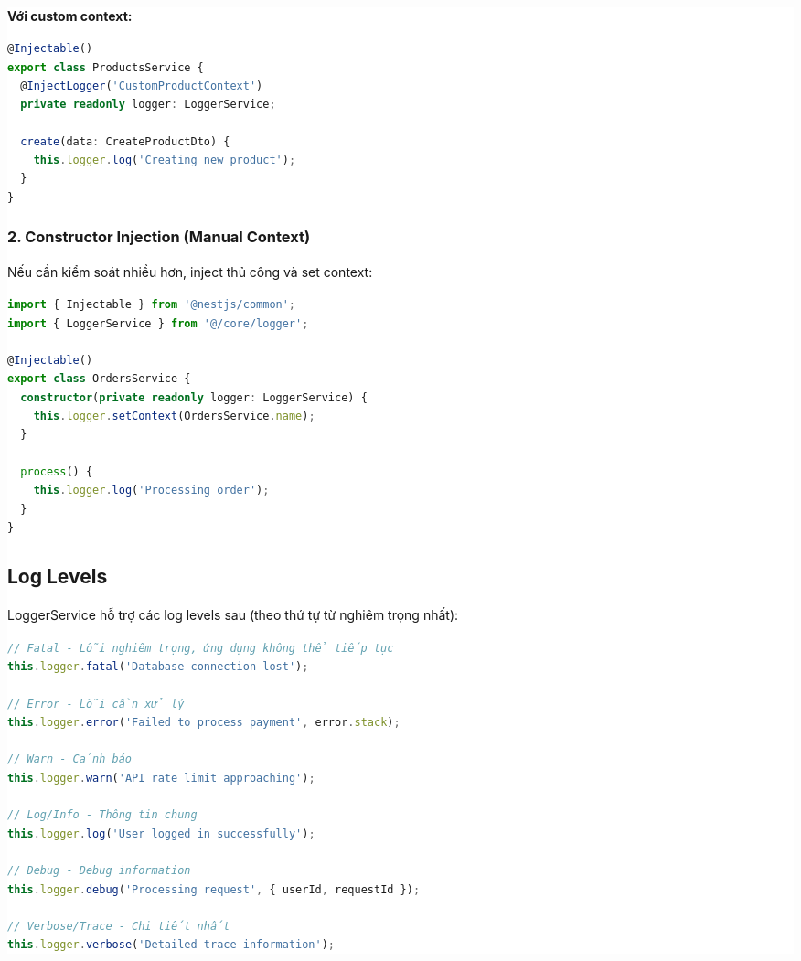 **Với custom context:**

```typescript
@Injectable()
export class ProductsService {
  @InjectLogger('CustomProductContext')
  private readonly logger: LoggerService;

  create(data: CreateProductDto) {
    this.logger.log('Creating new product');
  }
}
```

### 2. Constructor Injection (Manual Context)

Nếu cần kiểm soát nhiều hơn, inject thủ công và set context:

```typescript
import { Injectable } from '@nestjs/common';
import { LoggerService } from '@/core/logger';

@Injectable()
export class OrdersService {
  constructor(private readonly logger: LoggerService) {
    this.logger.setContext(OrdersService.name);
  }

  process() {
    this.logger.log('Processing order');
  }
}
```

## Log Levels

LoggerService hỗ trợ các log levels sau (theo thứ tự từ nghiêm trọng nhất):

```typescript
// Fatal - Lỗi nghiêm trọng, ứng dụng không thể tiếp tục
this.logger.fatal('Database connection lost');

// Error - Lỗi cần xử lý
this.logger.error('Failed to process payment', error.stack);

// Warn - Cảnh báo
this.logger.warn('API rate limit approaching');

// Log/Info - Thông tin chung
this.logger.log('User logged in successfully');

// Debug - Debug information
this.logger.debug('Processing request', { userId, requestId });

// Verbose/Trace - Chi tiết nhất
this.logger.verbose('Detailed trace information');
```
